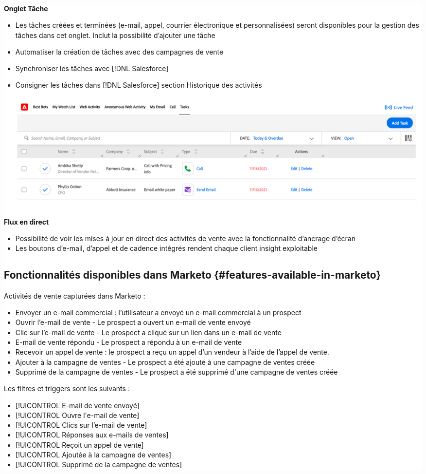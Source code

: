 **Onglet Tâche**

* Les tâches créées et terminées (e-mail, appel, courrier électronique et personnalisées) seront disponibles pour la gestion des tâches dans cet onglet. Inclut la possibilité d’ajouter une tâche
* Automatiser la création de tâches avec des campagnes de vente
* Synchroniser les tâches avec [!DNL Salesforce]
* Consigner les tâches dans [!DNL Salesforce] section Historique des activités

  ![](assets/sales-insight-actions-feature-overview-6.png)

**Flux en direct**

* Possibilité de voir les mises à jour en direct des activités de vente avec la fonctionnalité d’ancrage d’écran
* Les boutons d’e-mail, d’appel et de cadence intégrés rendent chaque client insight exploitable

## Fonctionnalités disponibles dans Marketo {#features-available-in-marketo}

Activités de vente capturées dans Marketo :

* Envoyer un e-mail commercial : l’utilisateur a envoyé un e-mail commercial à un prospect
* Ouvrir l’e-mail de vente - Le prospect a ouvert un e-mail de vente envoyé
* Clic sur l’e-mail de vente - Le prospect a cliqué sur un lien dans un e-mail de vente
* E-mail de vente répondu - Le prospect a répondu à un e-mail de vente
* Recevoir un appel de vente : le prospect a reçu un appel d’un vendeur à l’aide de l’appel de vente.
* Ajouter à la campagne de ventes - Le prospect a été ajouté à une campagne de ventes créée
* Supprimé de la campagne de ventes - Le prospect a été supprimé d&#39;une campagne de ventes créée

Les filtres et triggers sont les suivants :

* [!UICONTROL E-mail de vente envoyé]
* [!UICONTROL Ouvre l&#39;e-mail de vente]
* [!UICONTROL Clics sur l’e-mail de vente]
* [!UICONTROL Réponses aux e-mails de ventes]
* [!UICONTROL Reçoit un appel de vente]
* [!UICONTROL Ajoutée à la campagne de ventes]
* [!UICONTROL Supprimé de la campagne de ventes]
